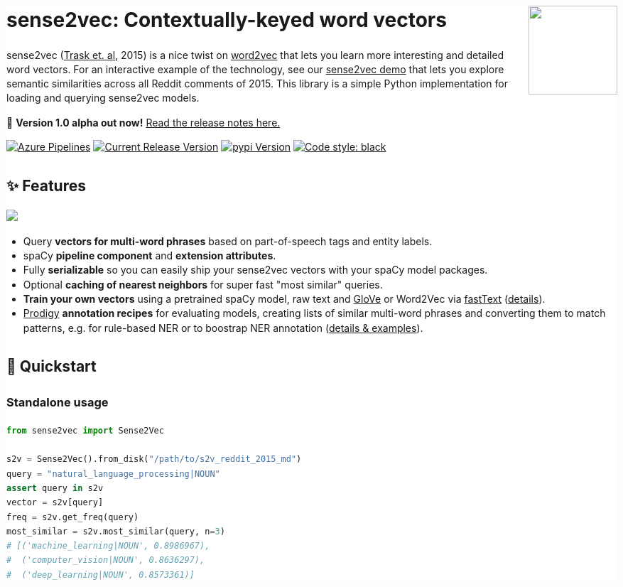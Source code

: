 <a href="https://explosion.ai"><img src="https://explosion.ai/assets/img/logo.svg" width="125" height="125" align="right" /></a>

# sense2vec: Contextually-keyed word vectors

sense2vec ([Trask et. al](https://arxiv.org/abs/1511.06388), 2015) is a nice
twist on [word2vec](https://en.wikipedia.org/wiki/Word2vec) that lets you learn
more interesting and detailed word vectors. For an interactive example of the
technology, see our [sense2vec demo](https://demos.explosion.ai/sense2vec) that
lets you explore semantic similarities across all Reddit comments of 2015. This
library is a simple Python implementation for loading and querying sense2vec
models.

🦆 **Version 1.0 alpha out now!**
[Read the release notes here.](https://github.com/explosion/sense2vec/releases/)

[![Azure Pipelines](https://img.shields.io/azure-devops/build/explosion-ai/public/12/master.svg?logo=azure-pipelines&style=flat-square&label=build)](https://dev.azure.com/explosion-ai/public/_build?definitionId=12)
[![Current Release Version](https://img.shields.io/github/v/release/explosion/sense2vec.svg?style=flat-square&include_prereleases&logo=github)](https://github.com/explosion/sense2vec/releases)
[![pypi Version](https://img.shields.io/pypi/v/sense2vec.svg?style=flat-square&logo=pypi&logoColor=white)](https://pypi.org/project/sense2vec/)
[![Code style: black](https://img.shields.io/badge/code%20style-black-000000.svg?style=flat-square)](https://github.com/ambv/black)

## ✨ Features

![](https://user-images.githubusercontent.com/13643239/68089415-db407800-fe68-11e9-9c45-47338dea49a9.jpg)

- Query **vectors for multi-word phrases** based on part-of-speech tags and
  entity labels.
- spaCy **pipeline component** and **extension attributes**.
- Fully **serializable** so you can easily ship your sense2vec vectors with your
  spaCy model packages.
- Optional **caching of nearest neighbors** for super fast "most similar"
  queries.
- **Train your own vectors** using a pretrained spaCy model, raw text and
  [GloVe](https://github.com/stanfordnlp/GloVe) or Word2Vec via
  [fastText](https://github.com/facebookresearch/fastText)
  ([details](#-training-your-own-sense2vec-vectors)).
- [Prodigy](https://prodi.gy) **annotation recipes** for evaluating models,
  creating lists of similar multi-word phrases and converting them to match
  patterns, e.g. for rule-based NER or to boostrap NER annotation
  ([details & examples](#-prodigy-recipes)).

## 🚀 Quickstart

### Standalone usage

```python
from sense2vec import Sense2Vec

s2v = Sense2Vec().from_disk("/path/to/s2v_reddit_2015_md")
query = "natural_language_processing|NOUN"
assert query in s2v
vector = s2v[query]
freq = s2v.get_freq(query)
most_similar = s2v.most_similar(query, n=3)
# [('machine_learning|NOUN', 0.8986967),
#  ('computer_vision|NOUN', 0.8636297),
#  ('deep_learning|NOUN', 0.8573361)]
```
